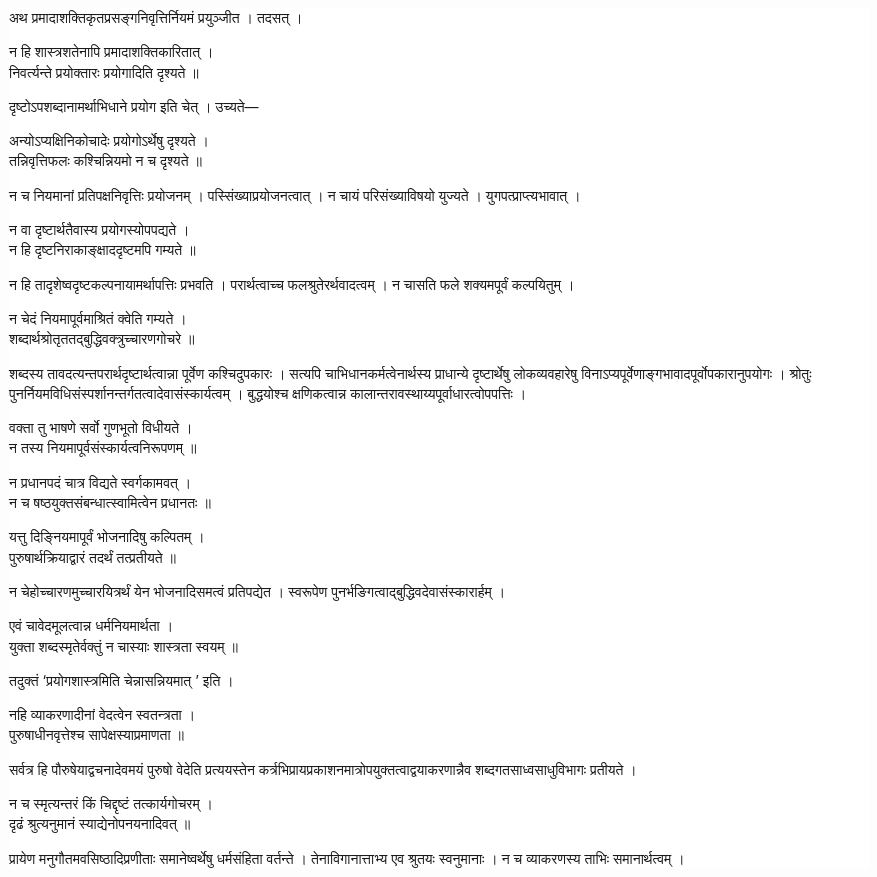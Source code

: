 अथ प्रमादाशक्तिकृतप्रसङ्गनिवृत्तिर्नियमं प्रयुञ्जीत । तदसत् ।

न हि शास्त्रशतेनापि प्रमादाशक्तिकारितात् ।  
निवर्त्यन्ते प्रयोक्तारः प्रयोगादिति दृश्यते ॥  


दृष्टोऽपशब्दानामर्थाभिधाने प्रयोग इति चेत् । उच्यते—

अन्योऽप्यक्षिनिकोचादेः प्रयोगोऽर्थेषु दृश्यते ।  
तन्निवृत्तिफलः कश्चिन्नियमो न च दृश्यते ॥  


न च नियमानां प्रतिपक्षनिवृत्तिः प्रयोजनम् । पस्सिंख्याप्रयोजनत्वात् । न चायं परिसंख्याविषयो युज्यते । युगपत्प्राप्त्यभावात् ।

न वा दृष्टार्थतैवास्य प्रयोगस्योपपद्यते ।  
न हि दृष्टनिराकाङ्क्षाददृष्टमपि गम्यते ॥  


न हि तादृशेष्वदृष्टकल्पनायामर्थापत्तिः प्रभवति । परार्थत्वाच्च फलश्रुतेरर्थवादत्वम् । न चासति फले शक्यमपूर्वं कल्पयितुम् ।

न चेदं नियमापूर्वमाश्रितं क्वेति गम्यते ।  
शब्दार्थश्रोतृततद्‪बुद्धिवक्त्रुच्चारणगोचरे ॥  


शब्दस्य तावदत्यन्तपरार्थदृष्टार्थत्वान्ना पूर्वेण कश्चिदुपकारः । सत्यपि चाभिधानकर्मत्वेनार्थस्य प्राधान्ये दृष्टार्थेषु लोकव्यवहारेषु विनाऽप्यपूर्वेणाङ्गभावादपूर्वोपकारानुपयोगः । श्रोतुः पुनर्नियमविधिसंस्पर्शानन्तर्गतत्वादेवासंस्कार्यत्वम् । बुद्धयोश्च क्षणिकत्वान्न कालान्तरावस्थाय्यपूर्वाधारत्वोपपत्तिः ।

वक्ता तु भाषणे सर्वो गुणभूतो विधीयते ।  
न तस्य नियमापूर्वसंस्कार्यत्वनिरूपणम् ॥  


न प्रधानपदं चात्र विद्यते स्वर्गकामवत् ।  
न च षष्ठयुक्तसंबन्धात्स्वामित्वेन प्रधानतः ॥  


यत्तु दिङ्नियमापूर्वं भोजनादिषु कल्पितम् ।  
पुरुषार्थक्रियाद्वारं तदर्थं तत्प्रतीयते ॥  


न चेहोच्चारणमुच्चारयित्रर्थं येन भोजनादिसमत्वं प्रतिपद्येत । स्वरूपेण पुनर्भङिगत्वाद्बुद्धिवदेवासंस्कारार्हम् ।

एवं चावेदमूलत्वान्न धर्मनियमार्थता ।  
युक्ता शब्दस्मृतेर्वक्तुं न चास्याः शास्त्रता स्वयम् ॥  


तदुक्तं ‘प्रयोगशास्त्रमिति चेन्नासन्नियमात् ’ इति ।

नहि व्याकरणादीनां वेदत्वेन स्वतन्त्रता ।  
पुरुषाधीनवृत्तेश्च सापेक्षस्याप्रमाणता ॥  


सर्वत्र हि पौरुषेयाद्वचनादेवमयं पुरुषो वेदेति प्रत्ययस्तेन कर्त्रभिप्रायप्रकाशनमात्रोपयुक्तत्वाद्वयाकरणान्नैव शब्दगतसाध्वसाधुविभागः प्रतीयते ।

न च स्मृत्यन्तरं किं चिद्दृष्टं तत्कार्यगोचरम् ।  
दृढं श्रुत्यनुमानं स्याद्येनोपनयनादिवत् ॥  


प्रायेण मनुगौतमवसिष्ठादिप्रणीताः समानेष्वर्थेषु धर्मसंहिता वर्तन्ते । तेनाविगानात्ताभ्य एव श्रुतयः स्वनुमानाः । न च व्याकरणस्य ताभिः समानार्थत्वम् ।
